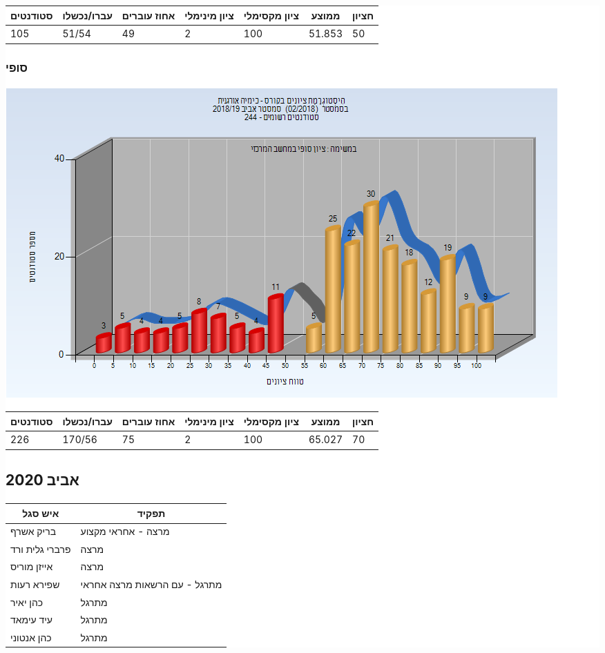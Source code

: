 | סטודנטים | עברו/נכשלו | אחוז עוברים | ציון מינימלי | ציון מקסימלי | ממוצע | חציון |
| ---- | ---- | ---- | ---- | ---- | ---- | ---- |
| 105 | 51/54 | 49 | 2 | 100 | 51.853 | 50 |

### סופי

![201802 Finals](201802/Finals.png)

| סטודנטים | עברו/נכשלו | אחוז עוברים | ציון מינימלי | ציון מקסימלי | ממוצע | חציון |
| ---- | ---- | ---- | ---- | ---- | ---- | ---- |
| 226 | 170/56 | 75 | 2 | 100 | 65.027 | 70 |

## אביב 2020

| איש סגל | תפקיד |
| ---- | ---- |
| בריק אשרף | מרצה - אחראי מקצוע |
| פרברי גלית ורד | מרצה |
| אייזן מוריס | מרצה |
| שפירא רעות | מתרגל - עם הרשאות מרצה אחראי |
| כהן יאיר | מתרגל |
| עיד עימאד | מתרגל |
| כהן אנטוני | מתרגל |
